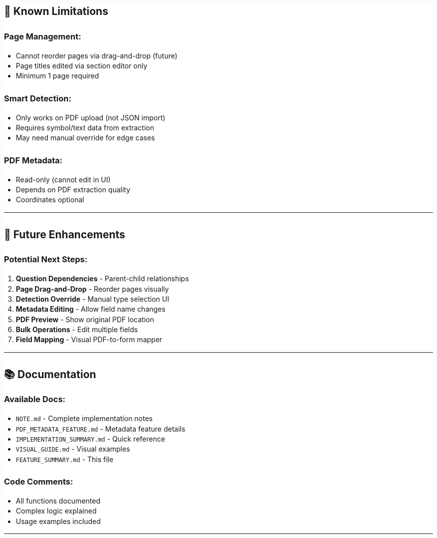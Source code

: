 
## 🚧 Known Limitations

### Page Management:
- Cannot reorder pages via drag-and-drop (future)
- Page titles edited via section editor only
- Minimum 1 page required

### Smart Detection:
- Only works on PDF upload (not JSON import)
- Requires symbol/text data from extraction
- May need manual override for edge cases

### PDF Metadata:
- Read-only (cannot edit in UI)
- Depends on PDF extraction quality
- Coordinates optional

---

## 🔮 Future Enhancements

### Potential Next Steps:
1. **Question Dependencies** - Parent-child relationships
2. **Page Drag-and-Drop** - Reorder pages visually
3. **Detection Override** - Manual type selection UI
4. **Metadata Editing** - Allow field name changes
5. **PDF Preview** - Show original PDF location
6. **Bulk Operations** - Edit multiple fields
7. **Field Mapping** - Visual PDF-to-form mapper

---

## 📚 Documentation

### Available Docs:
- `NOTE.md` - Complete implementation notes
- `PDF_METADATA_FEATURE.md` - Metadata feature details
- `IMPLEMENTATION_SUMMARY.md` - Quick reference
- `VISUAL_GUIDE.md` - Visual examples
- `FEATURE_SUMMARY.md` - This file

### Code Comments:
- All functions documented
- Complex logic explained
- Usage examples included

---
